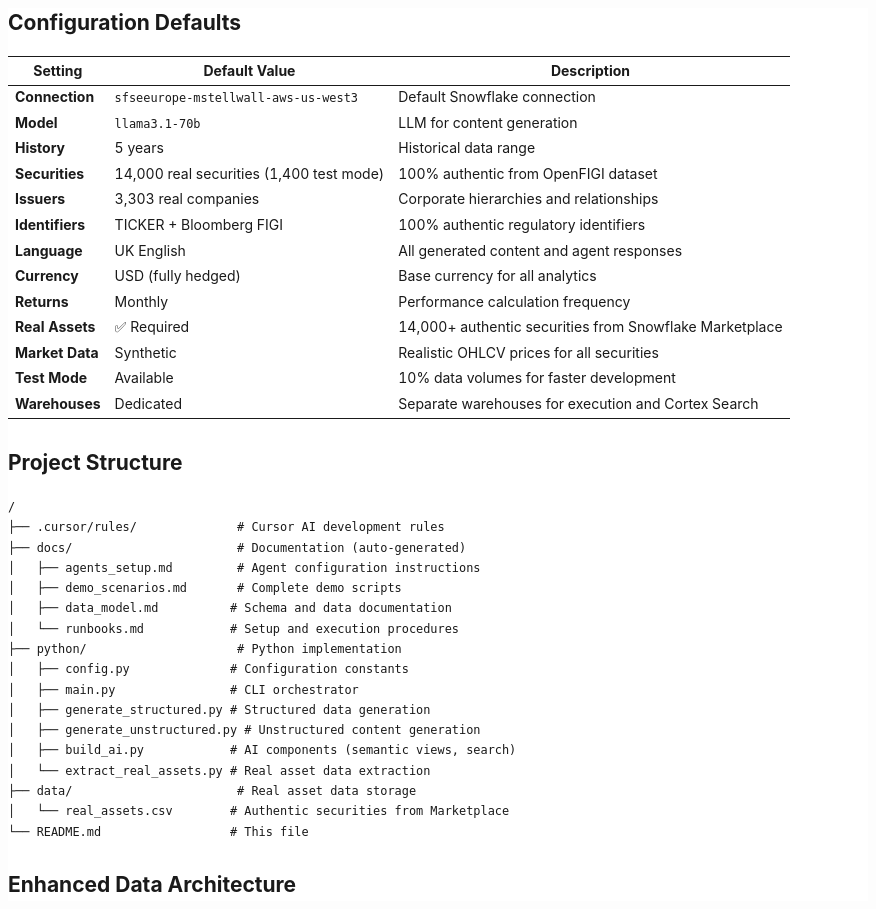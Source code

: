 ## Configuration Defaults

| Setting | Default Value | Description |
|---------|---------------|-------------|
| **Connection** | `sfseeurope-mstellwall-aws-us-west3` | Default Snowflake connection |
| **Model** | `llama3.1-70b` | LLM for content generation |
| **History** | 5 years | Historical data range |
| **Securities** | 14,000 real securities (1,400 test mode) | 100% authentic from OpenFIGI dataset |
| **Issuers** | 3,303 real companies | Corporate hierarchies and relationships |
| **Identifiers** | TICKER + Bloomberg FIGI | 100% authentic regulatory identifiers |
| **Language** | UK English | All generated content and agent responses |
| **Currency** | USD (fully hedged) | Base currency for all analytics |
| **Returns** | Monthly | Performance calculation frequency |
| **Real Assets** | ✅ Required | 14,000+ authentic securities from Snowflake Marketplace |
| **Market Data** | Synthetic | Realistic OHLCV prices for all securities |
| **Test Mode** | Available | 10% data volumes for faster development |
| **Warehouses** | Dedicated | Separate warehouses for execution and Cortex Search |

## Project Structure

```
/
├── .cursor/rules/              # Cursor AI development rules
├── docs/                       # Documentation (auto-generated)
│   ├── agents_setup.md         # Agent configuration instructions
│   ├── demo_scenarios.md       # Complete demo scripts
│   ├── data_model.md          # Schema and data documentation
│   └── runbooks.md            # Setup and execution procedures
├── python/                     # Python implementation
│   ├── config.py              # Configuration constants
│   ├── main.py                # CLI orchestrator
│   ├── generate_structured.py # Structured data generation
│   ├── generate_unstructured.py # Unstructured content generation
│   ├── build_ai.py            # AI components (semantic views, search)
│   └── extract_real_assets.py # Real asset data extraction
├── data/                       # Real asset data storage
│   └── real_assets.csv        # Authentic securities from Marketplace
└── README.md                  # This file
```

## Enhanced Data Architecture
